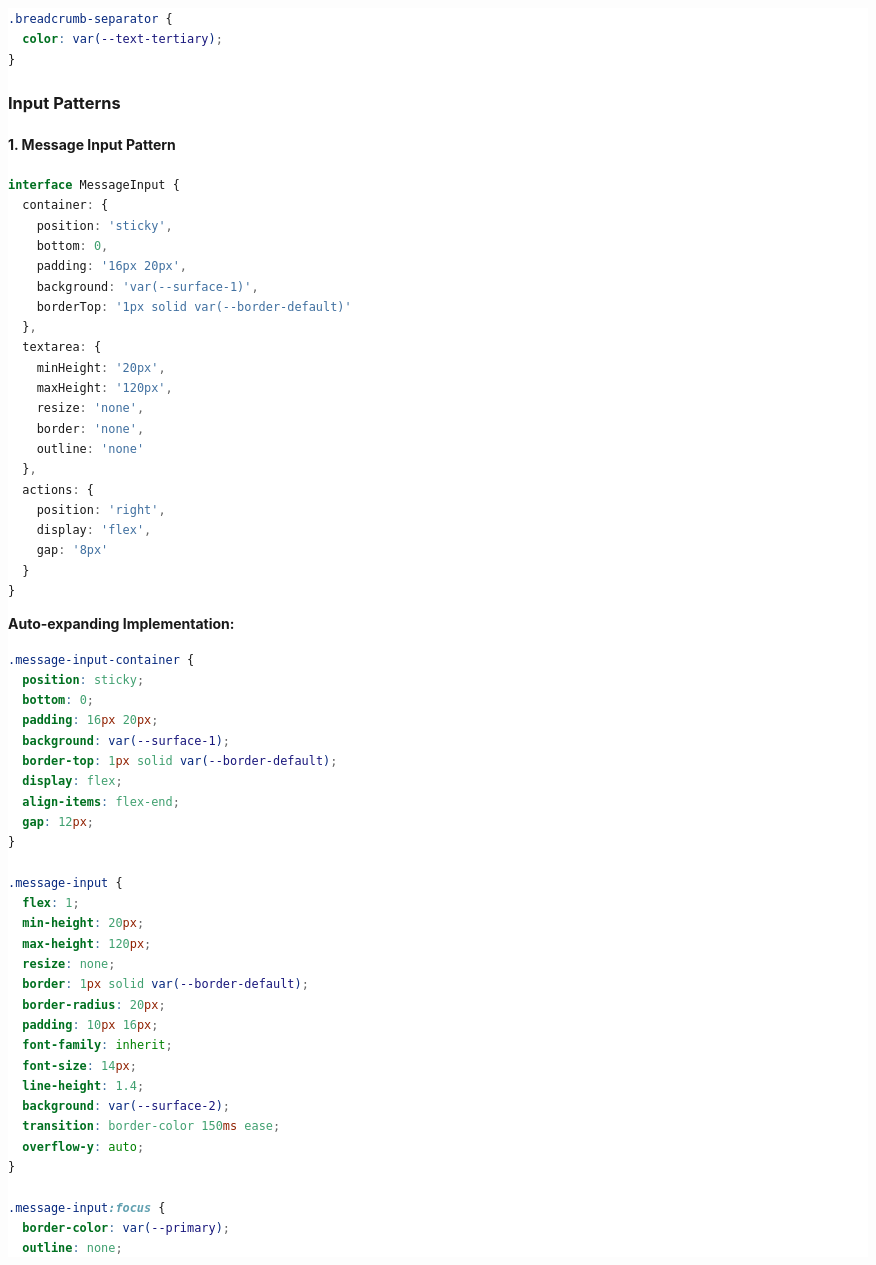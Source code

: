 ```css
.breadcrumb-separator {
  color: var(--text-tertiary);
}
```

### Input Patterns

#### 1. Message Input Pattern
```typescript
interface MessageInput {
  container: {
    position: 'sticky',
    bottom: 0,
    padding: '16px 20px',
    background: 'var(--surface-1)',
    borderTop: '1px solid var(--border-default)'
  },
  textarea: {
    minHeight: '20px',
    maxHeight: '120px',
    resize: 'none',
    border: 'none',
    outline: 'none'
  },
  actions: {
    position: 'right',
    display: 'flex',
    gap: '8px'
  }
}
```

**Auto-expanding Implementation:**
```css
.message-input-container {
  position: sticky;
  bottom: 0;
  padding: 16px 20px;
  background: var(--surface-1);
  border-top: 1px solid var(--border-default);
  display: flex;
  align-items: flex-end;
  gap: 12px;
}

.message-input {
  flex: 1;
  min-height: 20px;
  max-height: 120px;
  resize: none;
  border: 1px solid var(--border-default);
  border-radius: 20px;
  padding: 10px 16px;
  font-family: inherit;
  font-size: 14px;
  line-height: 1.4;
  background: var(--surface-2);
  transition: border-color 150ms ease;
  overflow-y: auto;
}

.message-input:focus {
  border-color: var(--primary);
  outline: none;
```